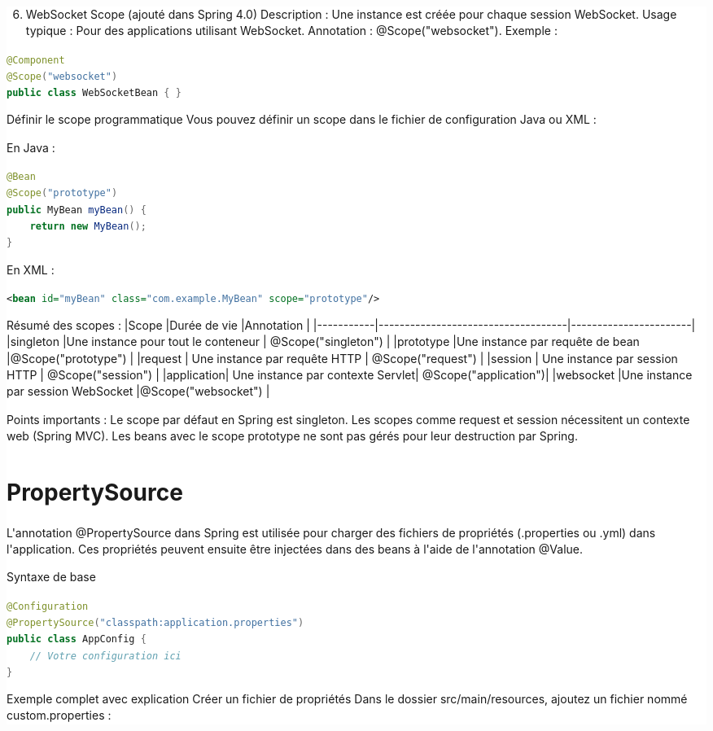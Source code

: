 6. WebSocket Scope (ajouté dans Spring 4.0)
Description : Une instance est créée pour chaque session WebSocket.
Usage typique : Pour des applications utilisant WebSocket.
Annotation : @Scope("websocket").
Exemple :
```java
@Component
@Scope("websocket")
public class WebSocketBean { }
```
Définir le scope programmatique
Vous pouvez définir un scope dans le fichier de configuration Java ou XML :

En Java :
```java
@Bean
@Scope("prototype")
public MyBean myBean() {
    return new MyBean();
}
```
En XML :
```xml
<bean id="myBean" class="com.example.MyBean" scope="prototype"/>
```
Résumé des scopes :
|Scope	    |Durée de vie	                    |Annotation              |
|-----------|------------------------------------|-----------------------|
|singleton	|Une instance pour tout le conteneur |	@Scope("singleton")  |
|prototype	|Une instance par requête de bean	 |@Scope("prototype")    |
|request    |  Une instance par requête HTTP	 |    @Scope("request")  |
|session    |   Une instance par session HTTP	 |    @Scope("session")  |
|application|	Une instance par contexte Servlet|	@Scope("application")|
|websocket	|Une instance par session WebSocket	 |@Scope("websocket")    |


Points importants :
Le scope par défaut en Spring est singleton.
Les scopes comme request et session nécessitent un contexte web (Spring MVC).
Les beans avec le scope prototype ne sont pas gérés pour leur destruction par Spring.

# PropertySource

L'annotation @PropertySource dans Spring est utilisée pour charger des fichiers de propriétés (.properties ou .yml) dans l'application. Ces propriétés peuvent ensuite être injectées dans des beans à l'aide de l'annotation @Value.

Syntaxe de base
```java
@Configuration
@PropertySource("classpath:application.properties")
public class AppConfig {
    // Votre configuration ici
}
```
Exemple complet avec explication
Créer un fichier de propriétés Dans le dossier src/main/resources, ajoutez un fichier nommé custom.properties :
